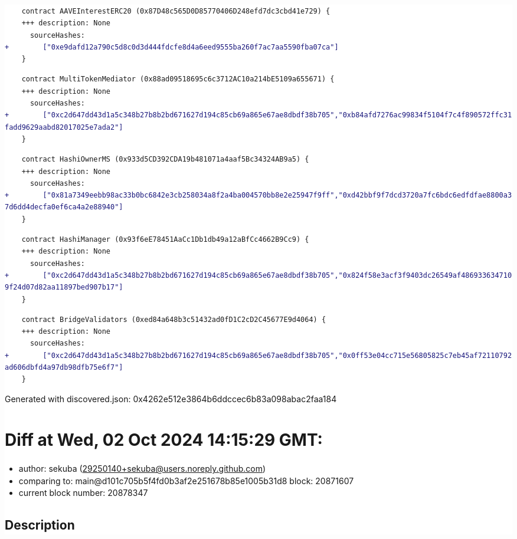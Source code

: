 ```diff
    contract AAVEInterestERC20 (0x87D48c565D0D85770406D248efd7dc3cbd41e729) {
    +++ description: None
      sourceHashes:
+        ["0xe9dafd12a790c5d8c0d3d444fdcfe8d4a6eed9555ba260f7ac7aa5590fba07ca"]
    }
```

```diff
    contract MultiTokenMediator (0x88ad09518695c6c3712AC10a214bE5109a655671) {
    +++ description: None
      sourceHashes:
+        ["0xc2d647dd43d1a5c348b27b8b2bd671627d194c85cb69a865e67ae8dbdf38b705","0xb84afd7276ac99834f5104f7c4f890572ffc31fadd9629aabd82017025e7ada2"]
    }
```

```diff
    contract HashiOwnerMS (0x933d5CD392CDA19b481071a4aaf5Bc34324AB9a5) {
    +++ description: None
      sourceHashes:
+        ["0x81a7349eebb98ac33b0bc6842e3cb258034a8f2a4ba004570bb8e2e25947f9ff","0xd42bbf9f7dcd3720a7fc6bdc6edfdfae8800a37d6dd4decfa0ef6ca4a2e88940"]
    }
```

```diff
    contract HashiManager (0x93f6eE78451AaCc1Db1db49a12aBfCc4662B9Cc9) {
    +++ description: None
      sourceHashes:
+        ["0xc2d647dd43d1a5c348b27b8b2bd671627d194c85cb69a865e67ae8dbdf38b705","0x824f58e3acf3f9403dc26549af4869336347109f24d07d82aa11897bed907b17"]
    }
```

```diff
    contract BridgeValidators (0xed84a648b3c51432ad0fD1C2cD2C45677E9d4064) {
    +++ description: None
      sourceHashes:
+        ["0xc2d647dd43d1a5c348b27b8b2bd671627d194c85cb69a865e67ae8dbdf38b705","0x0ff53e04cc715e56805825c7eb45af72110792ad606dbfd4a97db98dfb75e6f7"]
    }
```

Generated with discovered.json: 0x4262e512e3864b6ddccec6b83a098abac2faa184

# Diff at Wed, 02 Oct 2024 14:15:29 GMT:

- author: sekuba (<29250140+sekuba@users.noreply.github.com>)
- comparing to: main@d101c705b5f4fd0b3af2e251678b85e1005b31d8 block: 20871607
- current block number: 20878347

## Description
